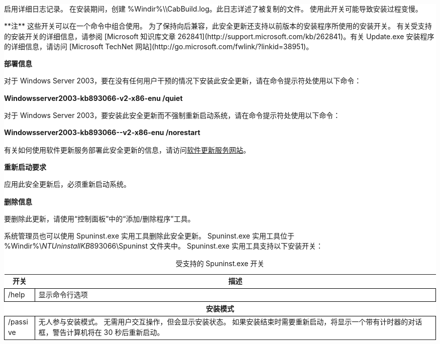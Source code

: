 </td>
<td style="border:1px solid black;">
启用详细日志记录。 在安装期间，创建 %Windir%\\CabBuild.log。此日志详述了被复制的文件。 使用此开关可能导致安装过程变慢。
</td>
</tr>
</table>
<p> </p>
**注** 这些开关可以在一个命令中组合使用。 为了保持向后兼容，此安全更新还支持以前版本的安装程序所使用的安装开关。 有关受支持的安装开关的详细信息，请参阅 [Microsoft 知识库文章 262841](http://support.microsoft.com/kb/262841)。有关 Update.exe 安装程序的详细信息，请访问 [Microsoft TechNet 网站](http://go.microsoft.com/fwlink/?linkid=38951)。

**部署信息**

对于 Windows Server 2003，要在没有任何用户干预的情况下安装此安全更新，请在命令提示符处使用以下命令：

**Windowsserver2003-kb893066-v2-x86-enu /quiet**

对于 Windows Server 2003，要安装此安全更新而不强制重新启动系统，请在命令提示符处使用以下命令：

**Windowsserver2003-kb893066--v2-x86-enu /norestart**

有关如何使用软件更新服务部署此安全更新的信息，请访问[软件更新服务网站](http://go.microsoft.com/fwlink/?linkid=21125)。

**重新启动要求**

应用此安全更新后，必须重新启动系统。

**删除信息**

要删除此更新，请使用“控制面板”中的“添加/删除程序”工具。

系统管理员也可以使用 Spuninst.exe 实用工具删除此安全更新。 Spuninst.exe 实用工具位于 %Windir%\\$NTUninstallKB893066$\\Spuninst 文件夹中。 Spuninst.exe 实用工具支持以下安装开关：

<p> </p>
<table class="dataTable">
<caption>
受支持的 Spuninst.exe 开关
</caption>
<tr class="thead">
<th>
开关
</th>
<th>
描述
</th>
</tr>
<tr>
<td style="border:1px solid black;">
/help
</td>
<td style="border:1px solid black;">
显示命令行选项
</td>
</tr>
<tr>
<th colspan="2">
安装模式
</th>
</tr>
<tr class="alternateRow">
<td style="border:1px solid black;">
/passive
</td>
<td style="border:1px solid black;">
无人参与安装模式。 无需用户交互操作，但会显示安装状态。 如果安装结束时需要重新启动，将显示一个带有计时器的对话框，警告计算机将在 30 秒后重新启动。
</td>
</tr>
<tr>